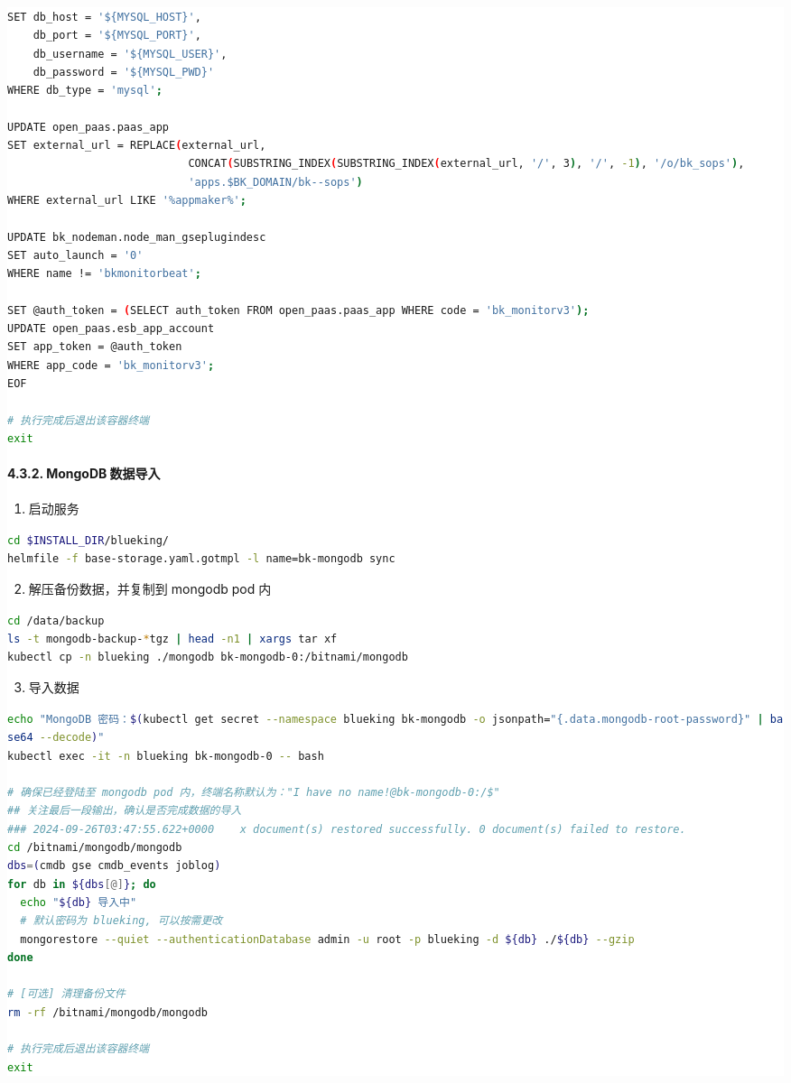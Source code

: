 ```bash
SET db_host = '${MYSQL_HOST}',
    db_port = '${MYSQL_PORT}',
    db_username = '${MYSQL_USER}',
    db_password = '${MYSQL_PWD}'
WHERE db_type = 'mysql';

UPDATE open_paas.paas_app
SET external_url = REPLACE(external_url, 
                            CONCAT(SUBSTRING_INDEX(SUBSTRING_INDEX(external_url, '/', 3), '/', -1), '/o/bk_sops'), 
                            'apps.$BK_DOMAIN/bk--sops')
WHERE external_url LIKE '%appmaker%';

UPDATE bk_nodeman.node_man_gseplugindesc
SET auto_launch = '0'
WHERE name != 'bkmonitorbeat';

SET @auth_token = (SELECT auth_token FROM open_paas.paas_app WHERE code = 'bk_monitorv3');
UPDATE open_paas.esb_app_account 
SET app_token = @auth_token 
WHERE app_code = 'bk_monitorv3';
EOF

# 执行完成后退出该容器终端
exit
```

#### 4.3.2. MongoDB 数据导入

1. 启动服务
```bash
cd $INSTALL_DIR/blueking/
helmfile -f base-storage.yaml.gotmpl -l name=bk-mongodb sync
```
2. 解压备份数据，并复制到 mongodb pod 内
```bash
cd /data/backup
ls -t mongodb-backup-*tgz | head -n1 | xargs tar xf
kubectl cp -n blueking ./mongodb bk-mongodb-0:/bitnami/mongodb
```
3. 导入数据
```bash
echo "MongoDB 密码：$(kubectl get secret --namespace blueking bk-mongodb -o jsonpath="{.data.mongodb-root-password}" | base64 --decode)"
kubectl exec -it -n blueking bk-mongodb-0 -- bash

# 确保已经登陆至 mongodb pod 内，终端名称默认为："I have no name!@bk-mongodb-0:/$"
## 关注最后一段输出，确认是否完成数据的导入
### 2024-09-26T03:47:55.622+0000    x document(s) restored successfully. 0 document(s) failed to restore.
cd /bitnami/mongodb/mongodb
dbs=(cmdb gse cmdb_events joblog)
for db in ${dbs[@]}; do
  echo "${db} 导入中"
  # 默认密码为 blueking, 可以按需更改
  mongorestore --quiet --authenticationDatabase admin -u root -p blueking -d ${db} ./${db} --gzip
done

# [可选] 清理备份文件
rm -rf /bitnami/mongodb/mongodb

# 执行完成后退出该容器终端
exit
```
